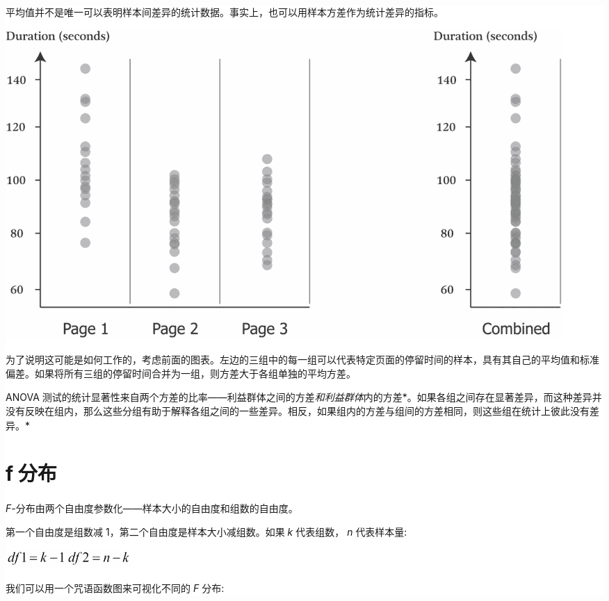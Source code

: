平均值并不是唯一可以表明样本间差异的统计数据。事实上，也可以用样本方差作为统计差异的指标。

![Analysis of variance](img/7180OS_02_240.jpg)

为了说明这可能是如何工作的，考虑前面的图表。左边的三组中的每一组可以代表特定页面的停留时间的样本，具有其自己的平均值和标准偏差。如果将所有三组的停留时间合并为一组，则方差大于各组单独的平均方差。

ANOVA 测试的统计显著性来自两个方差的比率——利益群体之间的方差*和利益群体*内的方差*。如果各组之间存在显著差异，而这种差异并没有反映在组内，那么这些分组有助于解释各组之间的一些差异。相反，如果组内的方差与组间的方差相同，则这些组在统计上彼此没有差异。*



# f 分布

*F*-分布由两个自由度参数化——样本大小的自由度和组数的自由度。

第一个自由度是组数减 1，第二个自由度是样本大小减组数。如果 *k* 代表组数， *n* 代表样本量:

![The F-distribution](img/7180OS_02_13.jpg)![The F-distribution](img/7180OS_02_14.jpg)

我们可以用一个咒语函数图来可视化不同的 *F* 分布:
